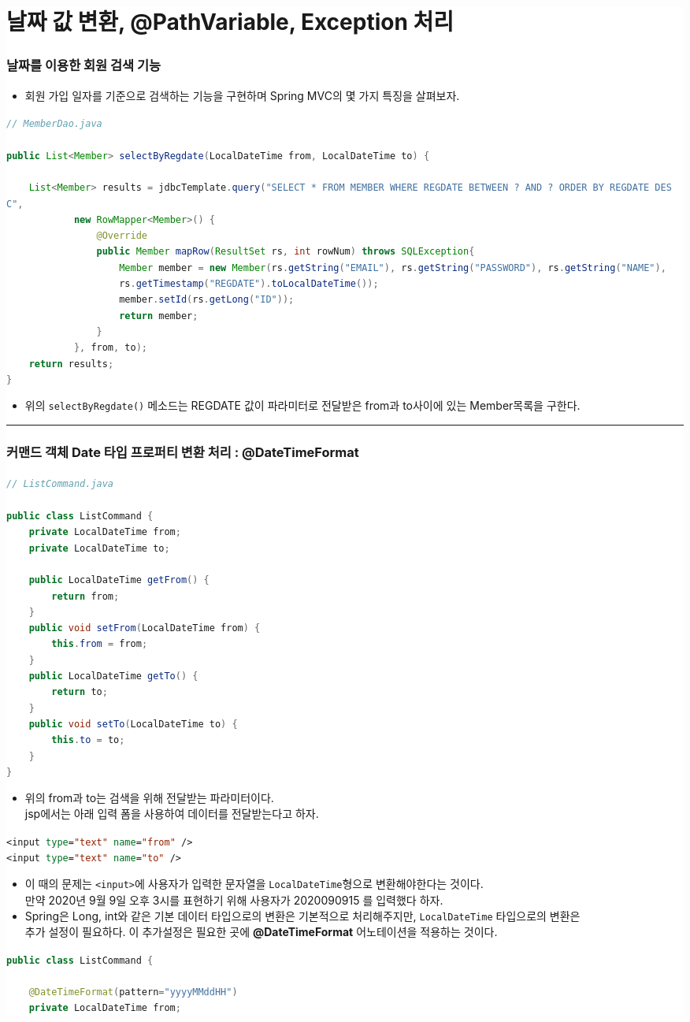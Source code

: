 날짜 값 변환, @PathVariable, Exception 처리
======

<h3>날짜를 이용한 회원 검색 기능</h3>

* 회원 가입 일자를 기준으로 검색하는 기능을 구현하며 Spring MVC의 몇 가지 특징을 살펴보자.
```java
// MemberDao.java

public List<Member> selectByRegdate(LocalDateTime from, LocalDateTime to) {
	
    List<Member> results = jdbcTemplate.query("SELECT * FROM MEMBER WHERE REGDATE BETWEEN ? AND ? ORDER BY REGDATE DESC",
			new RowMapper<Member>() {
				@Override
				public Member mapRow(ResultSet rs, int rowNum) throws SQLException{
					Member member = new Member(rs.getString("EMAIL"), rs.getString("PASSWORD"), rs.getString("NAME"), 
					rs.getTimestamp("REGDATE").toLocalDateTime());
					member.setId(rs.getLong("ID"));
					return member;
				}
			}, from, to);
	return results;
}   
```
* 위의 `selectByRegdate()` 메소드는 REGDATE 값이 파라미터로 전달받은 from과 to사이에 있는 Member목록을 구한다.
<hr/>

<h3>커맨드 객체 Date 타입 프로퍼티 변환 처리 : @DateTimeFormat</h3>

```java
// ListCommand.java

public class ListCommand {
	private LocalDateTime from;
	private LocalDateTime to;
	
	public LocalDateTime getFrom() {
		return from;
	}
	public void setFrom(LocalDateTime from) {
		this.from = from;
	}
	public LocalDateTime getTo() {
		return to;
	}
	public void setTo(LocalDateTime to) {
		this.to = to;
	}	
}
```
* 위의 from과 to는 검색을 위해 전달받는 파라미터이다.   
  jsp에서는 아래 입력 폼을 사용하여 데이터를 전달받는다고 하자.
```jsp
<input type="text" name="from" />
<input type="text" name="to" />
```
* 이 때의 문제는 `<input>`에 사용자가 입력한 문자열을 `LocalDateTime`형으로 변환해야한다는 것이다.   
  만약 2020년 9월 9일 오후 3시를 표현하기 위해 사용자가 2020090915 를 입력했다 하자.
* Spring은 Long, int와 같은 기본 데이터 타입으로의 변환은 기본적으로 처리해주지만, `LocalDateTime` 타입으로의 변환은   
  추가 설정이 필요하다. 이 추가설정은 필요한 곳에 __@DateTimeFormat__ 어노테이션을 적용하는 것이다.
```java
public class ListCommand {
	
	@DateTimeFormat(pattern="yyyyMMddHH")
	private LocalDateTime from;
```